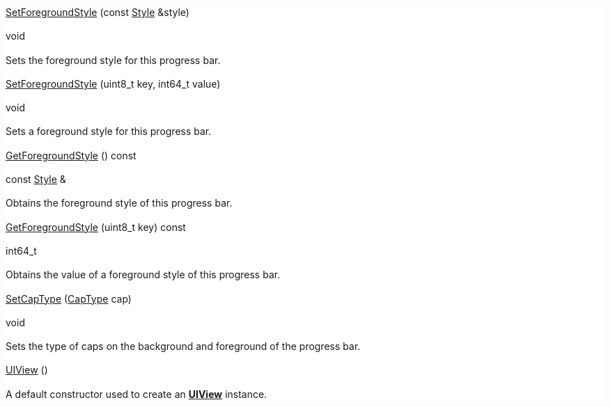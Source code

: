 <tr id="row636363860165634"><td class="cellrowborder" valign="top" width="50%" headers="mcps1.1.3.1.1 "><p id="p1348916956165634"><a name="p1348916956165634"></a><a name="p1348916956165634"></a><a href="graphic.md#gaccebcfa35f98f9bc6be4bb8cc53eb11c">SetForegroundStyle</a> (const <a href="ohos-style.md">Style</a> &amp;style)</p>
</td>
<td class="cellrowborder" valign="top" width="50%" headers="mcps1.1.3.1.2 "><p id="p1562478368165634"><a name="p1562478368165634"></a><a name="p1562478368165634"></a>void </p>
<p id="p2021703105165634"><a name="p2021703105165634"></a><a name="p2021703105165634"></a>Sets the foreground style for this progress bar. </p>
</td>
</tr>
<tr id="row1326544966165634"><td class="cellrowborder" valign="top" width="50%" headers="mcps1.1.3.1.1 "><p id="p1966763151165634"><a name="p1966763151165634"></a><a name="p1966763151165634"></a><a href="graphic.md#gae6386ca25603e42f06087f6b2ef65bae">SetForegroundStyle</a> (uint8_t key, int64_t value)</p>
</td>
<td class="cellrowborder" valign="top" width="50%" headers="mcps1.1.3.1.2 "><p id="p1991268079165634"><a name="p1991268079165634"></a><a name="p1991268079165634"></a>void </p>
<p id="p1767484907165634"><a name="p1767484907165634"></a><a name="p1767484907165634"></a>Sets a foreground style for this progress bar. </p>
</td>
</tr>
<tr id="row1671679979165634"><td class="cellrowborder" valign="top" width="50%" headers="mcps1.1.3.1.1 "><p id="p500290731165634"><a name="p500290731165634"></a><a name="p500290731165634"></a><a href="graphic.md#gac77f945f375f333f80bd70254b5c1f96">GetForegroundStyle</a> () const</p>
</td>
<td class="cellrowborder" valign="top" width="50%" headers="mcps1.1.3.1.2 "><p id="p1966744331165634"><a name="p1966744331165634"></a><a name="p1966744331165634"></a>const <a href="ohos-style.md">Style</a> &amp; </p>
<p id="p809044108165634"><a name="p809044108165634"></a><a name="p809044108165634"></a>Obtains the foreground style of this progress bar. </p>
</td>
</tr>
<tr id="row701892962165634"><td class="cellrowborder" valign="top" width="50%" headers="mcps1.1.3.1.1 "><p id="p1164323549165634"><a name="p1164323549165634"></a><a name="p1164323549165634"></a><a href="graphic.md#ga74cd121dd1794d7e8d905b233bd98217">GetForegroundStyle</a> (uint8_t key) const</p>
</td>
<td class="cellrowborder" valign="top" width="50%" headers="mcps1.1.3.1.2 "><p id="p548653536165634"><a name="p548653536165634"></a><a name="p548653536165634"></a>int64_t </p>
<p id="p502882316165634"><a name="p502882316165634"></a><a name="p502882316165634"></a>Obtains the value of a foreground style of this progress bar. </p>
</td>
</tr>
<tr id="row1224495777165634"><td class="cellrowborder" valign="top" width="50%" headers="mcps1.1.3.1.1 "><p id="p398697103165634"><a name="p398697103165634"></a><a name="p398697103165634"></a><a href="graphic.md#gabdc0eb4d279212ea7c3ea7a1f9a85e13">SetCapType</a> (<a href="graphic.md#ga2db3928cdf793f4950245a6841dd43d6">CapType</a> cap)</p>
</td>
<td class="cellrowborder" valign="top" width="50%" headers="mcps1.1.3.1.2 "><p id="p1078792755165634"><a name="p1078792755165634"></a><a name="p1078792755165634"></a>void </p>
<p id="p1664565048165634"><a name="p1664565048165634"></a><a name="p1664565048165634"></a>Sets the type of caps on the background and foreground of the progress bar. </p>
</td>
</tr>
<tr id="row1072291821165634"><td class="cellrowborder" valign="top" width="50%" headers="mcps1.1.3.1.1 "><p id="p2007822049165634"><a name="p2007822049165634"></a><a name="p2007822049165634"></a><a href="graphic.md#ga7aad5b50d945efe5f9304bc978b2001c">UIView</a> ()</p>
</td>
<td class="cellrowborder" valign="top" width="50%" headers="mcps1.1.3.1.2 "><p id="p847455672165634"><a name="p847455672165634"></a><a name="p847455672165634"></a> </p>
<p id="p1616768798165634"><a name="p1616768798165634"></a><a name="p1616768798165634"></a>A default constructor used to create an <strong id="b686339604165634"><a name="b686339604165634"></a><a name="b686339604165634"></a><a href="ohos-uiview.md">UIView</a></strong> instance. </p>
</td>